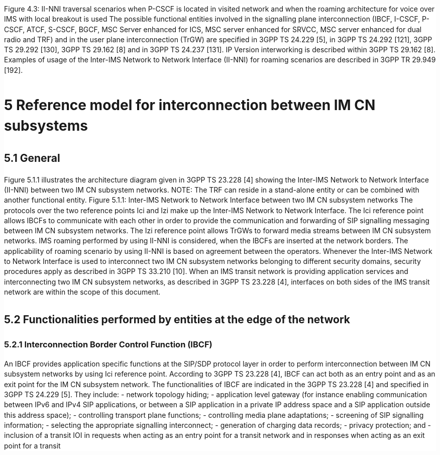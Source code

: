 Figure 4.3: II-NNI traversal scenarios when P-CSCF is located in visited
network and when the roaming architecture for voice over IMS with local
breakout is used
The possible functional entities involved in the signalling plane
interconnection (IBCF, I-CSCF, P-CSCF, ATCF, S-CSCF, BGCF, MSC Server enhanced
for ICS, MSC server enhanced for SRVCC, MSC server enhanced for dual radio and
TRF) and in the user plane interconnection (TrGW) are specified in 3GPP TS
24.229 [5], in 3GPP TS 24.292 [121], 3GPP TS 29.292 [130], 3GPP TS 29.162 [8]
and in 3GPP TS 24.237 [131].
IP Version interworking is described within 3GPP TS 29.162 [8].
Examples of usage of the Inter-IMS Network to Network Interface (II-NNI) for
roaming scenarios are described in 3GPP TR 29.949 [192].
# 5 Reference model for interconnection between IM CN subsystems
## 5.1 General
Figure 5.1.1 illustrates the architecture diagram given in 3GPP TS 23.228 [4]
showing the Inter-IMS Network to Network Interface (II-NNI) between two IM CN
subsystem networks.
NOTE: The TRF can reside in a stand-alone entity or can be combined with
another functional entity.
Figure 5.1.1: Inter-IMS Network to Network Interface between two IM CN
subsystem networks
The protocols over the two reference points Ici and Izi make up the Inter-IMS
Network to Network Interface.
The Ici reference point allows IBCFs to communicate with each other in order
to provide the communication and forwarding of SIP signalling messaging
between IM CN subsystem networks. The Izi reference point allows TrGWs to
forward media streams between IM CN subsystem networks.
IMS roaming performed by using II-NNI is considered, when the IBCFs are
inserted at the network borders. The applicability of roaming scenario by
using II-NNI is based on agreement between the operators.
Whenever the Inter-IMS Network to Network Interface is used to interconnect
two IM CN subsystem networks belonging to different security domains, security
procedures apply as described in 3GPP TS 33.210 [10].
When an IMS transit network is providing application services and
interconnecting two IM CN subsystem networks, as described in 3GPP TS 23.228
[4], interfaces on both sides of the IMS transit network are within the scope
of this document.
## 5.2 Functionalities performed by entities at the edge of the network
### 5.2.1 Interconnection Border Control Function (IBCF)
An IBCF provides application specific functions at the SIP/SDP protocol layer
in order to perform interconnection between IM CN subsystem networks by using
Ici reference point. According to 3GPP TS 23.228 [4], IBCF can act both as an
entry point and as an exit point for the IM CN subsystem network.
The functionalities of IBCF are indicated in the 3GPP TS 23.228 [4] and
specified in 3GPP TS 24.229 [5]. They include:
\- network topology hiding;
\- application level gateway (for instance enabling communication between IPv6
and IPv4 SIP applications, or between a SIP application in a private IP
address space and a SIP application outside this address space);
\- controlling transport plane functions;
\- controlling media plane adaptations;
\- screening of SIP signalling information;
\- selecting the appropriate signalling interconnect;
\- generation of charging data records;
\- privacy protection; and
\- inclusion of a transit IOI in requests when acting as an entry point for a
transit network and in responses when acting as an exit point for a transit